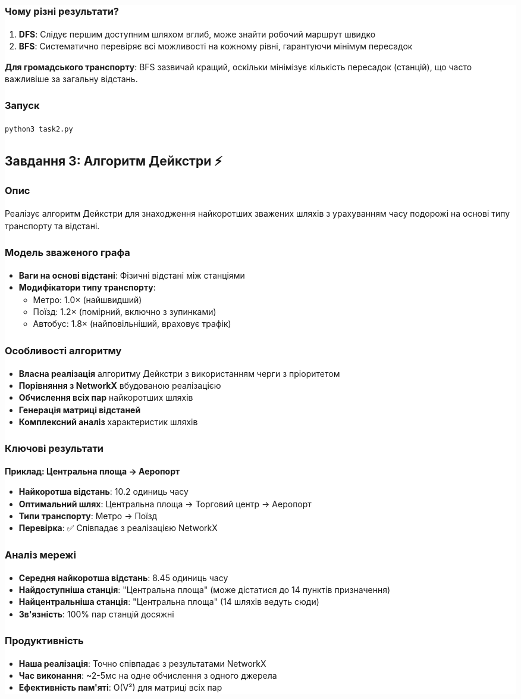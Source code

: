 ### Чому різні результати?

1. **DFS**: Слідує першим доступним шляхом вглиб, може знайти робочий маршрут швидко
2. **BFS**: Систематично перевіряє всі можливості на кожному рівні, гарантуючи мінімум пересадок

**Для громадського транспорту**: BFS зазвичай кращий, оскільки мінімізує кількість пересадок (станцій), що часто важливіше за загальну відстань.

### Запуск
```bash
python3 task2.py
```

## Завдання 3: Алгоритм Дейкстри ⚡

### Опис
Реалізує алгоритм Дейкстри для знаходження найкоротших зважених шляхів з урахуванням часу подорожі на основі типу транспорту та відстані.

### Модель зваженого графа
- **Ваги на основі відстані**: Фізичні відстані між станціями
- **Модифікатори типу транспорту**:
  - Метро: 1.0× (найшвидший)
  - Поїзд: 1.2× (помірний, включно з зупинками)
  - Автобус: 1.8× (найповільніший, враховує трафік)

### Особливості алгоритму
- **Власна реалізація** алгоритму Дейкстри з використанням черги з пріоритетом
- **Порівняння з NetworkX** вбудованою реалізацією
- **Обчислення всіх пар** найкоротших шляхів
- **Генерація матриці відстаней**
- **Комплексний аналіз** характеристик шляхів

### Ключові результати

**Приклад: Центральна площа → Аеропорт**
- **Найкоротша відстань**: 10.2 одиниць часу
- **Оптимальний шлях**: Центральна площа → Торговий центр → Аеропорт  
- **Типи транспорту**: Метро → Поїзд
- **Перевірка**: ✅ Співпадає з реалізацією NetworkX

### Аналіз мережі
- **Середня найкоротша відстань**: 8.45 одиниць часу
- **Найдоступніша станція**: "Центральна площа" (може дістатися до 14 пунктів призначення)
- **Найцентральніша станція**: "Центральна площа" (14 шляхів ведуть сюди)
- **Зв'язність**: 100% пар станцій досяжні

### Продуктивність
- **Наша реалізація**: Точно співпадає з результатами NetworkX
- **Час виконання**: ~2-5мс на одне обчислення з одного джерела
- **Ефективність пам'яті**: O(V²) для матриці всіх пар
